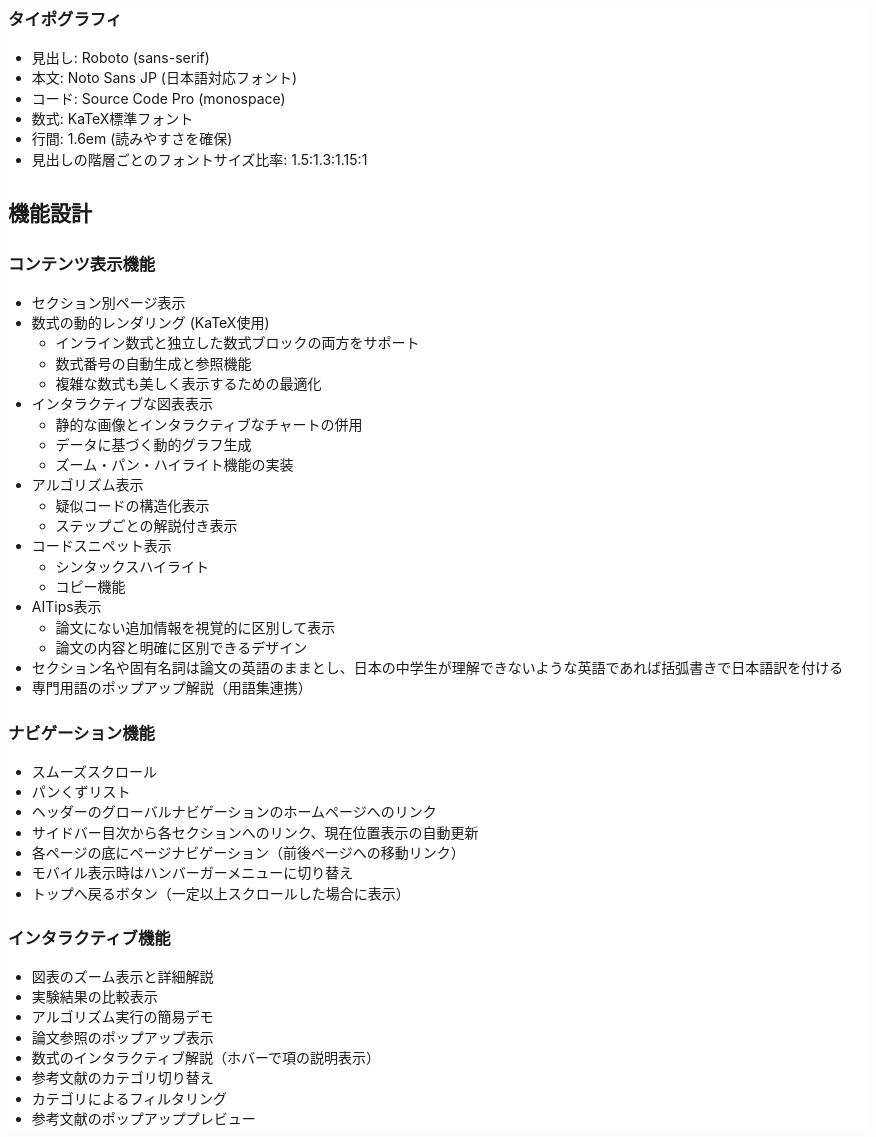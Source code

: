 ### タイポグラフィ
- 見出し: Roboto (sans-serif)
- 本文: Noto Sans JP (日本語対応フォント)
- コード: Source Code Pro (monospace)
- 数式: KaTeX標準フォント
- 行間: 1.6em (読みやすさを確保)
- 見出しの階層ごとのフォントサイズ比率: 1.5:1.3:1.15:1

## 機能設計

### コンテンツ表示機能
- セクション別ページ表示
- 数式の動的レンダリング (KaTeX使用)
  - インライン数式と独立した数式ブロックの両方をサポート
  - 数式番号の自動生成と参照機能
  - 複雑な数式も美しく表示するための最適化
- インタラクティブな図表表示
  - 静的な画像とインタラクティブなチャートの併用
  - データに基づく動的グラフ生成
  - ズーム・パン・ハイライト機能の実装
- アルゴリズム表示
  - 疑似コードの構造化表示
  - ステップごとの解説付き表示
- コードスニペット表示
  - シンタックスハイライト
  - コピー機能
- AITips表示
  - 論文にない追加情報を視覚的に区別して表示
  - 論文の内容と明確に区別できるデザイン
- セクション名や固有名詞は論文の英語のままとし、日本の中学生が理解できないような英語であれば括弧書きで日本語訳を付ける
- 専門用語のポップアップ解説（用語集連携）

### ナビゲーション機能
- スムーズスクロール
- パンくずリスト
- ヘッダーのグローバルナビゲーションのホームページへのリンク
- サイドバー目次から各セクションへのリンク、現在位置表示の自動更新
- 各ページの底にページナビゲーション（前後ページへの移動リンク）
- モバイル表示時はハンバーガーメニューに切り替え
- トップへ戻るボタン（一定以上スクロールした場合に表示）

### インタラクティブ機能
- 図表のズーム表示と詳細解説
- 実験結果の比較表示
- アルゴリズム実行の簡易デモ
- 論文参照のポップアップ表示
- 数式のインタラクティブ解説（ホバーで項の説明表示）
- 参考文献のカテゴリ切り替え
- カテゴリによるフィルタリング
- 参考文献のポップアッププレビュー
